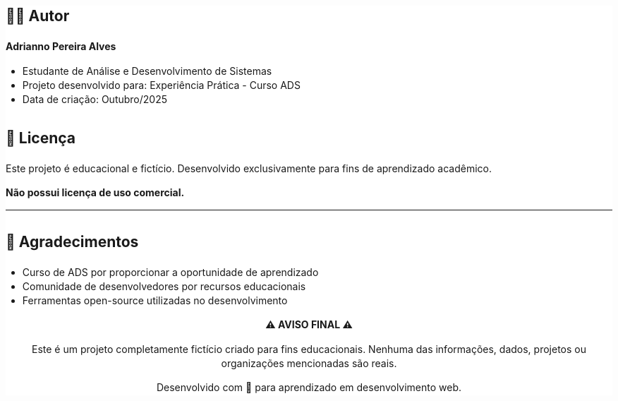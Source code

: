 ## 👨‍💻 Autor

**Adrianno Pereira Alves**

- Estudante de Análise e Desenvolvimento de Sistemas
- Projeto desenvolvido para: Experiência Prática - Curso ADS
- Data de criação: Outubro/2025

## 📄 Licença

Este projeto é educacional e fictício. Desenvolvido exclusivamente para fins de aprendizado acadêmico.

**Não possui licença de uso comercial.**

---

## 🙏 Agradecimentos

- Curso de ADS por proporcionar a oportunidade de aprendizado
- Comunidade de desenvolvedores por recursos educacionais
- Ferramentas open-source utilizadas no desenvolvimento

<div align="center">

**⚠️ AVISO FINAL ⚠️**

Este é um projeto completamente fictício criado para fins educacionais.
Nenhuma das informações, dados, projetos ou organizações mencionadas são reais.

Desenvolvido com 💚 para aprendizado em desenvolvimento web.

</div>
